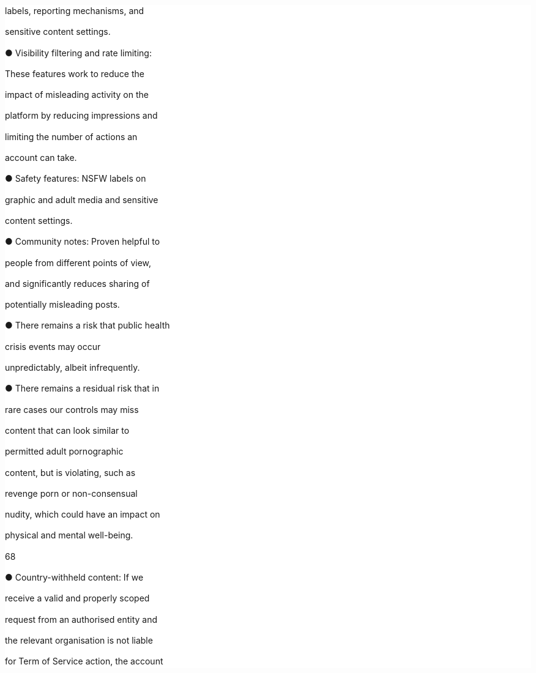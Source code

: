 labels, reporting mechanisms, and

sensitive content settings.

● Visibility filtering and rate limiting:

These features work to reduce the

impact of misleading activity on the

platform by reducing impressions and

limiting the number of actions an

account can take.

● Safety features: NSFW labels on

graphic and adult media and sensitive

content settings.

● Community notes: Proven helpful to

people from different points of view,

and significantly reduces sharing of

potentially misleading posts.



● There remains a risk that public health

crisis events may occur

unpredictably, albeit infrequently.

● There remains a residual risk that in

rare cases our controls may miss

content that can look similar to

permitted adult pornographic

content, but is violating, such as

revenge porn or non-consensual

nudity, which could have an impact on

physical and mental well-being.



68

● Country-withheld content: If we

receive a valid and properly scoped

request from an authorised entity and

the relevant organisation is not liable

for Term of Service action, the account

